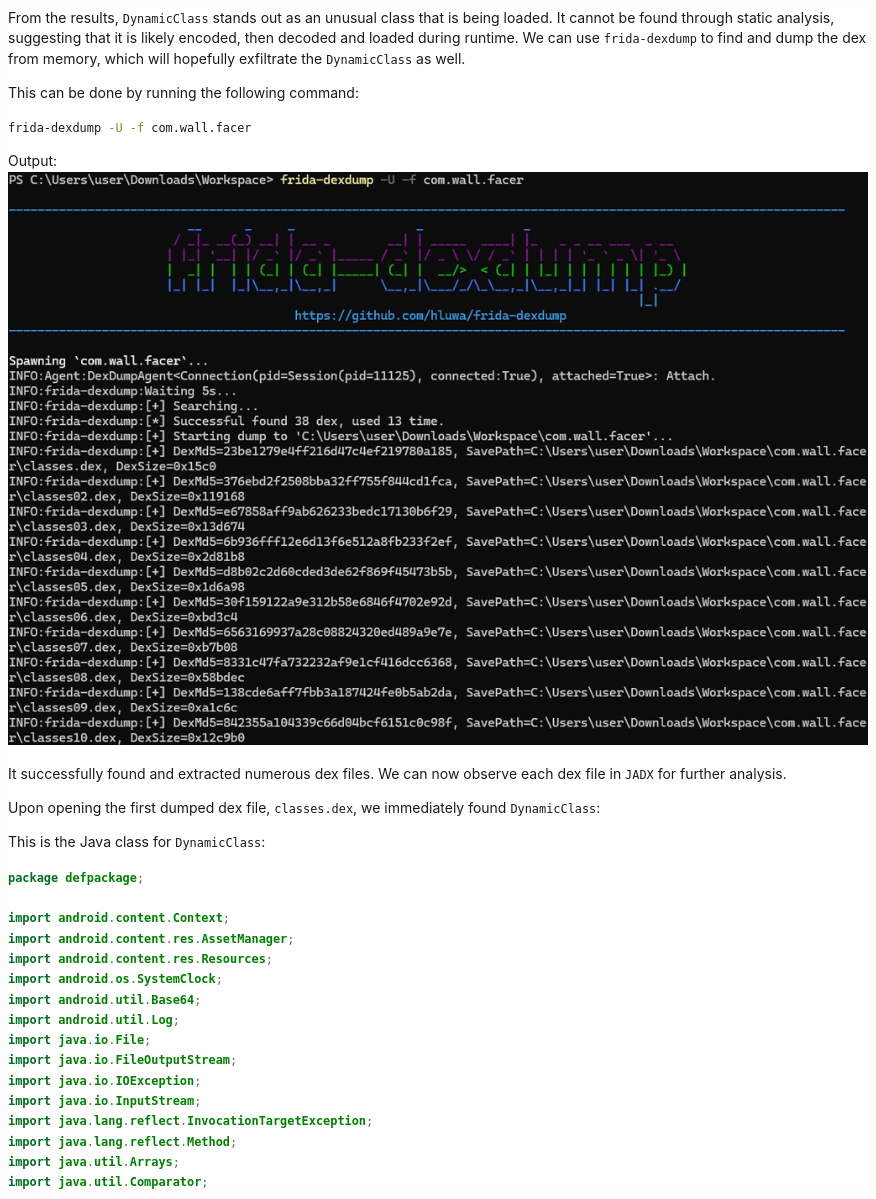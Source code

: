 From the results, `DynamicClass` stands out as an unusual class that is being loaded. It cannot be found through static analysis, suggesting that it is likely encoded, then decoded and loaded during runtime. We can use `frida-dexdump` to find and dump the dex from memory, which will hopefully exfiltrate the `DynamicClass` as well.

This can be done by running the following command:

```sh
frida-dexdump -U -f com.wall.facer
```

Output:
![](./assets/level-8-dump-dex.png)

It successfully found and extracted numerous dex files. We can now observe each dex file in `JADX` for further analysis.

Upon opening the first dumped dex file, `classes.dex`, we immediately found `DynamicClass`:

This is the Java class for `DynamicClass`:

```java
package defpackage;

import android.content.Context;
import android.content.res.AssetManager;
import android.content.res.Resources;
import android.os.SystemClock;
import android.util.Base64;
import android.util.Log;
import java.io.File;
import java.io.FileOutputStream;
import java.io.IOException;
import java.io.InputStream;
import java.lang.reflect.InvocationTargetException;
import java.lang.reflect.Method;
import java.util.Arrays;
import java.util.Comparator;
```